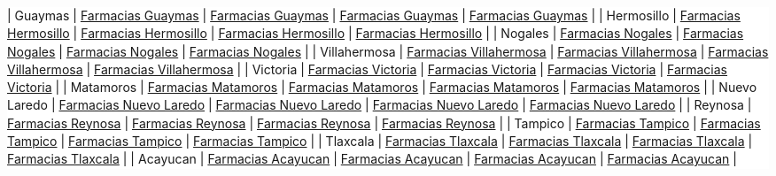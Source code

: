 | Guaymas        | [Farmacias Guaymas](https://ciudades-plots.s3.us-west-1.amazonaws.com/html/Guaymas_dist_farmacia.html)               | [Farmacias Guaymas](https://ciudades-plots.s3.us-west-1.amazonaws.com/html/Guaymas_dist_hospitales.html)               | [Farmacias Guaymas](https://ciudades-plots.s3.us-west-1.amazonaws.com/html/Guaymas_dist_supermercados.html)               | [Farmacias Guaymas](https://ciudades-plots.s3.us-west-1.amazonaws.com/html/Guaymas_idx_accessibility.html)               |
| Hermosillo     | [Farmacias Hermosillo](https://ciudades-plots.s3.us-west-1.amazonaws.com/html/Hermosillo_dist_farmacia.html)         | [Farmacias Hermosillo](https://ciudades-plots.s3.us-west-1.amazonaws.com/html/Hermosillo_dist_hospitales.html)         | [Farmacias Hermosillo](https://ciudades-plots.s3.us-west-1.amazonaws.com/html/Hermosillo_dist_supermercados.html)         | [Farmacias Hermosillo](https://ciudades-plots.s3.us-west-1.amazonaws.com/html/Hermosillo_idx_accessibility.html)         |
| Nogales        | [Farmacias Nogales](https://ciudades-plots.s3.us-west-1.amazonaws.com/html/Nogales_dist_farmacia.html)               | [Farmacias Nogales](https://ciudades-plots.s3.us-west-1.amazonaws.com/html/Nogales_dist_hospitales.html)               | [Farmacias Nogales](https://ciudades-plots.s3.us-west-1.amazonaws.com/html/Nogales_dist_supermercados.html)               | [Farmacias Nogales](https://ciudades-plots.s3.us-west-1.amazonaws.com/html/Nogales_idx_accessibility.html)               |
| Villahermosa   | [Farmacias Villahermosa](https://ciudades-plots.s3.us-west-1.amazonaws.com/html/Villahermosa_dist_farmacia.html)     | [Farmacias Villahermosa](https://ciudades-plots.s3.us-west-1.amazonaws.com/html/Villahermosa_dist_hospitales.html)     | [Farmacias Villahermosa](https://ciudades-plots.s3.us-west-1.amazonaws.com/html/Villahermosa_dist_supermercados.html)     | [Farmacias Villahermosa](https://ciudades-plots.s3.us-west-1.amazonaws.com/html/Villahermosa_idx_accessibility.html)     |
| Victoria       | [Farmacias Victoria](https://ciudades-plots.s3.us-west-1.amazonaws.com/html/Victoria_dist_farmacia.html)             | [Farmacias Victoria](https://ciudades-plots.s3.us-west-1.amazonaws.com/html/Victoria_dist_hospitales.html)             | [Farmacias Victoria](https://ciudades-plots.s3.us-west-1.amazonaws.com/html/Victoria_dist_supermercados.html)             | [Farmacias Victoria](https://ciudades-plots.s3.us-west-1.amazonaws.com/html/Victoria_idx_accessibility.html)             |
| Matamoros      | [Farmacias Matamoros](https://ciudades-plots.s3.us-west-1.amazonaws.com/html/Matamoros_dist_farmacia.html)           | [Farmacias Matamoros](https://ciudades-plots.s3.us-west-1.amazonaws.com/html/Matamoros_dist_hospitales.html)           | [Farmacias Matamoros](https://ciudades-plots.s3.us-west-1.amazonaws.com/html/Matamoros_dist_supermercados.html)           | [Farmacias Matamoros](https://ciudades-plots.s3.us-west-1.amazonaws.com/html/Matamoros_idx_accessibility.html)           |
| Nuevo Laredo   | [Farmacias Nuevo Laredo](https://ciudades-plots.s3.us-west-1.amazonaws.com/html/Nuevo-Laredo_dist_farmacia.html)     | [Farmacias Nuevo Laredo](https://ciudades-plots.s3.us-west-1.amazonaws.com/html/Nuevo-Laredo_dist_hospitales.html)     | [Farmacias Nuevo Laredo](https://ciudades-plots.s3.us-west-1.amazonaws.com/html/Nuevo-Laredo_dist_supermercados.html)     | [Farmacias Nuevo Laredo](https://ciudades-plots.s3.us-west-1.amazonaws.com/html/Nuevo-Laredo_idx_accessibility.html)     |
| Reynosa        | [Farmacias Reynosa](https://ciudades-plots.s3.us-west-1.amazonaws.com/html/Reynosa_dist_farmacia.html)               | [Farmacias Reynosa](https://ciudades-plots.s3.us-west-1.amazonaws.com/html/Reynosa_dist_hospitales.html)               | [Farmacias Reynosa](https://ciudades-plots.s3.us-west-1.amazonaws.com/html/Reynosa_dist_supermercados.html)               | [Farmacias Reynosa](https://ciudades-plots.s3.us-west-1.amazonaws.com/html/Reynosa_idx_accessibility.html)               |
| Tampico        | [Farmacias Tampico](https://ciudades-plots.s3.us-west-1.amazonaws.com/html/Tampico_dist_farmacia.html)               | [Farmacias Tampico](https://ciudades-plots.s3.us-west-1.amazonaws.com/html/Tampico_dist_hospitales.html)               | [Farmacias Tampico](https://ciudades-plots.s3.us-west-1.amazonaws.com/html/Tampico_dist_supermercados.html)               | [Farmacias Tampico](https://ciudades-plots.s3.us-west-1.amazonaws.com/html/Tampico_idx_accessibility.html)               |
| Tlaxcala       | [Farmacias Tlaxcala](https://ciudades-plots.s3.us-west-1.amazonaws.com/html/Tlaxcala_dist_farmacia.html)             | [Farmacias Tlaxcala](https://ciudades-plots.s3.us-west-1.amazonaws.com/html/Tlaxcala_dist_hospitales.html)             | [Farmacias Tlaxcala](https://ciudades-plots.s3.us-west-1.amazonaws.com/html/Tlaxcala_dist_supermercados.html)             | [Farmacias Tlaxcala](https://ciudades-plots.s3.us-west-1.amazonaws.com/html/Tlaxcala_idx_accessibility.html)             |
| Acayucan       | [Farmacias Acayucan](https://ciudades-plots.s3.us-west-1.amazonaws.com/html/Acayucan_dist_farmacia.html)             | [Farmacias Acayucan](https://ciudades-plots.s3.us-west-1.amazonaws.com/html/Acayucan_dist_hospitales.html)             | [Farmacias Acayucan](https://ciudades-plots.s3.us-west-1.amazonaws.com/html/Acayucan_dist_supermercados.html)             | [Farmacias Acayucan](https://ciudades-plots.s3.us-west-1.amazonaws.com/html/Acayucan_idx_accessibility.html)             |